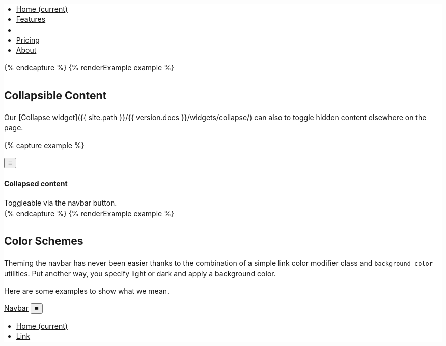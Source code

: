   <div class="navbar-collapse collapse flex-between" id="navbar10">
    <ul class="navbar-nav">
      <li class="nav-item">
        <a href="#" class="nav-link active">Home <span class="sr-only">(current)</span></a>
      </li>
      <li class="nav-item">
        <a href="#" class="nav-item nav-link">Features</a>
      </li>
      <li class="navbar-divider"></li>
      <li class="nav-item">
        <a href="#" class="nav-item nav-link">Pricing</a>
      </li>
      <li class="nav-item">
        <a href="#" class="nav-item nav-link">About</a>
      </li>
    </ul>
  </div>
</nav>
{% endcapture %}
{% renderExample example %}

## Collapsible Content

Our [Collapse widget]({{ site.path }}/{{ version.docs }}/widgets/collapse/) can also to toggle hidden content elsewhere on the page.

{% capture example %}
<nav class="navbar navbar-light bg-light">
  <button class="navbar-toggle" type="button" data-cfw="collapse" data-cfw-collapse-target="#exCollapsingNavbar" aria-label="Toggle navigation">
    <span aria-hidden="true">&#8801;</span>
  </button>
</nav>
<div class="collapse" id="exCollapsingNavbar">
  <div class="bg-dark text-light p-1">
    <h4>Collapsed content</h4>
    Toggleable via the navbar button.
  </div>
</div>
{% endcapture %}
{% renderExample example %}

## Color Schemes

Theming the navbar has never been easier thanks to the combination of a simple link color modifier class and `background-color` utilities. Put another way, you specify light or dark and apply a background color.

Here are some examples to show what we mean.

<div class="cf-example">
  <nav class="navbar navbar-expand-lg navbar-dark bg-dark flex-between mb-1">
    <a href="#" class="navbar-brand">Navbar</a>
    <button class="navbar-toggle collapsed" type="button" data-cfw="collapse" data-cfw-collapse-target="#navbar11">
      <span aria-hidden="true">&#8801;</span>
    </button>
    <div class="navbar-collapse collapse flex-between" id="navbar11">
      <ul class="navbar-nav">
        <li class="nav-item">
          <a href="#" class="nav-link active">Home <span class="sr-only">(current)</span></a>
        </li>
        <li class="nav-item">
          <a href="#" class="nav-link">Link</a>